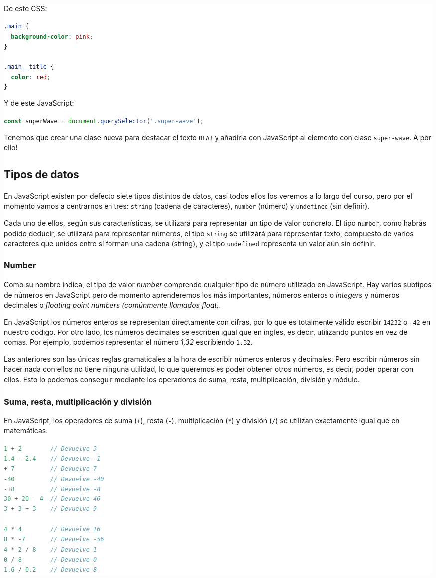 De este CSS:

```css
.main {
  background-color: pink;
}

.main__title {
  color: red;
}
```

Y de este JavaScript:

```javascript
const superWave = document.querySelector('.super-wave');
```

Tenemos que crear una clase nueva para destacar el texto `OLA!` y añadirla con JavaScript al elemento con clase `super-wave`. A por ello!

## Tipos de datos

En JavaScript existen por defecto siete tipos distintos de datos, casi todos ellos los veremos a lo largo del curso, pero por el momento vamos a centrarnos en tres: `string` \(cadena de caracteres\), `number` \(número\) y `undefined` \(sin definir\).

Cada uno de ellos, según sus características, se utilizará para representar un tipo de valor concreto. El tipo `number`, como habrás podido deducir, se utilizará para representar números, el tipo `string` se utilizará para representar texto, compuesto de varios caracteres que unidos entre sí forman una cadena \(string\), y el tipo `undefined` representa un valor aún sin definir.

### Number

Como su nombre indica, el tipo de valor _number_ comprende cualquier tipo de número utilizado en JavaScript. Hay varios subtipos de números en JavaScript pero de momento aprenderemos los más importantes, números enteros o _integers_ y números decimales o _floating point numbers \(comúnmente llamados float\)_.

En JavaScript los números enteros se representan directamente con cifras, por lo que es totalmente válido escribir `14232` o `-42` en nuestro código. Por otro lado, los números decimales se escriben igual que en inglés, es decir, utilizando puntos en vez de comas. Por ejemplo, podemos representar el número _1,32_ escribiendo `1.32`.

Las anteriores son las únicas reglas gramaticales a la hora de escribir números enteros y decimales. Pero escribir números sin hacer nada con ellos no tiene ninguna utilidad, lo que queremos es poder obtener otros números, es decir, poder operar con ellos. Esto lo podemos conseguir mediante los operadores de suma, resta, multiplicación, división y módulo.

### Suma, resta, multiplicación y división

En JavaScript, los operadores de suma \(`+`\), resta \(`-`\), multiplicación \(`*`\) y división \(`/`\) se utilizan exactamente igual que en matemáticas.

```javascript
1 + 2        // Devuelve 3
1.4 - 2.4    // Devuelve -1
+ 7          // Devuelve 7
-40          // Devuelve -40
-+8          // Devuelve -8
30 + 20 - 4  // Devuelve 46
3 + 3 + 3    // Devuelve 9

4 * 4        // Devuelve 16
8 * -7       // Devuelve -56
4 * 2 / 8    // Devuelve 1
0 / 8        // Devuelve 0
1.6 / 0.2    // Devuelve 8
```